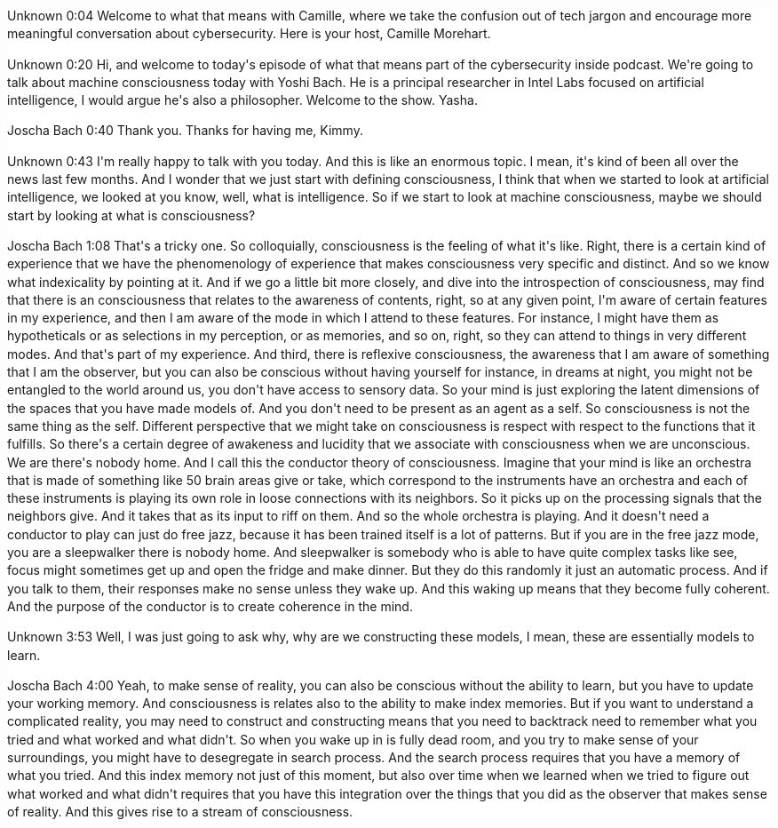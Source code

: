 Unknown 0:04
Welcome to what that means with Camille, where we take the confusion out of tech jargon and encourage more meaningful conversation about cybersecurity. Here is your host, Camille Morehart.

Unknown 0:20
Hi, and welcome to today's episode of what that means part of the cybersecurity inside podcast. We're going to talk about machine consciousness today with Yoshi Bach. He is a principal researcher in Intel Labs focused on artificial intelligence, I would argue he's also a philosopher. Welcome to the show. Yasha.

Joscha Bach 0:40
Thank you. Thanks for having me, Kimmy.

Unknown 0:43
I'm really happy to talk with you today. And this is like an enormous topic. I mean, it's kind of been all over the news last few months. And I wonder that we just start with defining consciousness, I think that when we started to look at artificial intelligence, we looked at you know, well, what is intelligence. So if we start to look at machine consciousness, maybe we should start by looking at what is consciousness?

Joscha Bach 1:08
That's a tricky one. So colloquially, consciousness is the feeling of what it's like. Right, there is a certain kind of experience that we have the phenomenology of experience that makes consciousness very specific and distinct. And so we know what indexicality by pointing at it. And if we go a little bit more closely, and dive into the introspection of consciousness, may find that there is an consciousness that relates to the awareness of contents, right, so at any given point, I'm aware of certain features in my experience, and then I am aware of the mode in which I attend to these features. For instance, I might have them as hypotheticals or as selections in my perception, or as memories, and so on, right, so they can attend to things in very different modes. And that's part of my experience. And third, there is reflexive consciousness, the awareness that I am aware of something that I am the observer, but you can also be conscious without having yourself for instance, in dreams at night, you might not be entangled to the world around us, you don't have access to sensory data. So your mind is just exploring the latent dimensions of the spaces that you have made models of. And you don't need to be present as an agent as a self. So consciousness is not the same thing as the self. Different perspective that we might take on consciousness is respect with respect to the functions that it fulfills. So there's a certain degree of awakeness and lucidity that we associate with consciousness when we are unconscious. We are there's nobody home. And I call this the conductor theory of consciousness. Imagine that your mind is like an orchestra that is made of something like 50 brain areas give or take, which correspond to the instruments have an orchestra and each of these instruments is playing its own role in loose connections with its neighbors. So it picks up on the processing signals that the neighbors give. And it takes that as its input to riff on them. And so the whole orchestra is playing. And it doesn't need a conductor to play can just do free jazz, because it has been trained itself is a lot of patterns. But if you are in the free jazz mode, you are a sleepwalker there is nobody home. And sleepwalker is somebody who is able to have quite complex tasks like see, focus might sometimes get up and open the fridge and make dinner. But they do this randomly it just an automatic process. And if you talk to them, their responses make no sense unless they wake up. And this waking up means that they become fully coherent. And the purpose of the conductor is to create coherence in the mind.

Unknown 3:53
Well, I was just going to ask why, why are we constructing these models, I mean, these are essentially models to learn.

Joscha Bach 4:00
Yeah, to make sense of reality, you can also be conscious without the ability to learn, but you have to update your working memory. And consciousness is relates also to the ability to make index memories. But if you want to understand a complicated reality, you may need to construct and constructing means that you need to backtrack need to remember what you tried and what worked and what didn't. So when you wake up in is fully dead room, and you try to make sense of your surroundings, you might have to desegregate in search process. And the search process requires that you have a memory of what you tried. And this index memory not just of this moment, but also over time when we learned when we tried to figure out what worked and what didn't requires that you have this integration over the things that you did as the observer that makes sense of reality. And this gives rise to a stream of consciousness.
